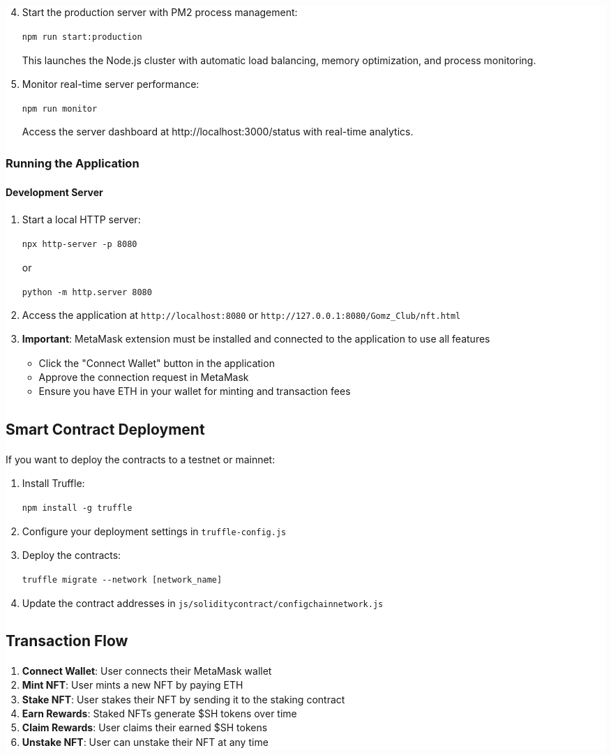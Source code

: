 4. Start the production server with PM2 process management:
   ```
   npm run start:production
   ```
   This launches the Node.js cluster with automatic load balancing, memory optimization, and process monitoring.

5. Monitor real-time server performance:
   ```
   npm run monitor
   ```
   Access the server dashboard at http://localhost:3000/status with real-time analytics.

### Running the Application

#### Development Server

1. Start a local HTTP server:
   ```
   npx http-server -p 8080
   ```
   or
   ```
   python -m http.server 8080
   ```

2. Access the application at `http://localhost:8080` or `http://127.0.0.1:8080/Gomz_Club/nft.html`

3. **Important**: MetaMask extension must be installed and connected to the application to use all features
   - Click the "Connect Wallet" button in the application
   - Approve the connection request in MetaMask
   - Ensure you have ETH in your wallet for minting and transaction fees

## Smart Contract Deployment

If you want to deploy the contracts to a testnet or mainnet:

1. Install Truffle:
   ```
   npm install -g truffle
   ```

2. Configure your deployment settings in `truffle-config.js`

3. Deploy the contracts:
   ```
   truffle migrate --network [network_name]
   ```

4. Update the contract addresses in `js/soliditycontract/configchainnetwork.js`

## Transaction Flow

1. **Connect Wallet**: User connects their MetaMask wallet
2. **Mint NFT**: User mints a new NFT by paying ETH
3. **Stake NFT**: User stakes their NFT by sending it to the staking contract
4. **Earn Rewards**: Staked NFTs generate $SH tokens over time
5. **Claim Rewards**: User claims their earned $SH tokens
6. **Unstake NFT**: User can unstake their NFT at any time
